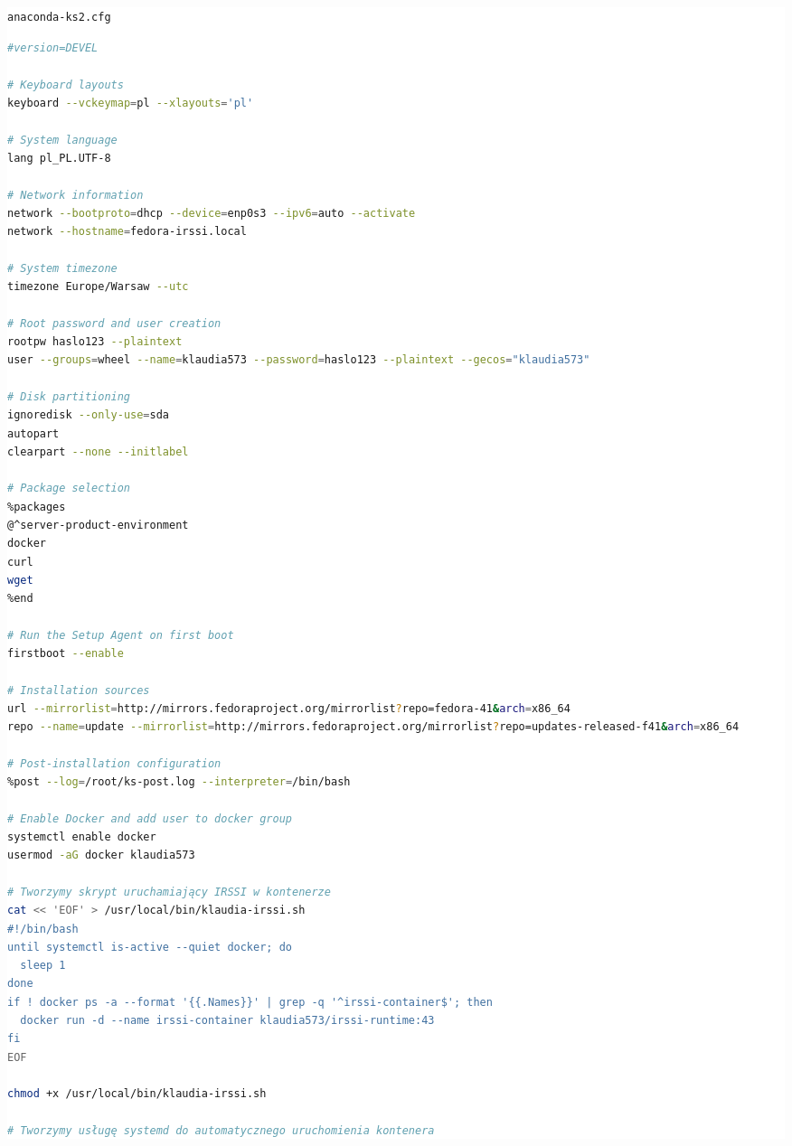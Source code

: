 `anaconda-ks2.cfg`

```bash
#version=DEVEL

# Keyboard layouts
keyboard --vckeymap=pl --xlayouts='pl'

# System language
lang pl_PL.UTF-8

# Network information
network --bootproto=dhcp --device=enp0s3 --ipv6=auto --activate
network --hostname=fedora-irssi.local

# System timezone
timezone Europe/Warsaw --utc

# Root password and user creation
rootpw haslo123 --plaintext
user --groups=wheel --name=klaudia573 --password=haslo123 --plaintext --gecos="klaudia573"

# Disk partitioning
ignoredisk --only-use=sda
autopart
clearpart --none --initlabel

# Package selection
%packages
@^server-product-environment
docker
curl
wget
%end

# Run the Setup Agent on first boot
firstboot --enable

# Installation sources
url --mirrorlist=http://mirrors.fedoraproject.org/mirrorlist?repo=fedora-41&arch=x86_64
repo --name=update --mirrorlist=http://mirrors.fedoraproject.org/mirrorlist?repo=updates-released-f41&arch=x86_64

# Post-installation configuration
%post --log=/root/ks-post.log --interpreter=/bin/bash

# Enable Docker and add user to docker group
systemctl enable docker
usermod -aG docker klaudia573

# Tworzymy skrypt uruchamiający IRSSI w kontenerze
cat << 'EOF' > /usr/local/bin/klaudia-irssi.sh
#!/bin/bash
until systemctl is-active --quiet docker; do
  sleep 1
done
if ! docker ps -a --format '{{.Names}}' | grep -q '^irssi-container$'; then
  docker run -d --name irssi-container klaudia573/irssi-runtime:43
fi
EOF

chmod +x /usr/local/bin/klaudia-irssi.sh

# Tworzymy usługę systemd do automatycznego uruchomienia kontenera
```